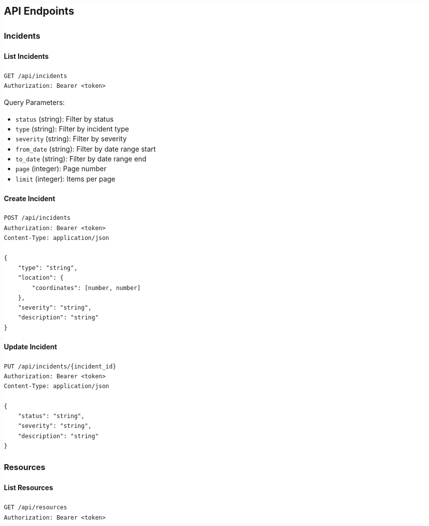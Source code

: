 ## API Endpoints

### Incidents

#### List Incidents
```http
GET /api/incidents
Authorization: Bearer <token>
```

Query Parameters:
- `status` (string): Filter by status
- `type` (string): Filter by incident type
- `severity` (string): Filter by severity
- `from_date` (string): Filter by date range start
- `to_date` (string): Filter by date range end
- `page` (integer): Page number
- `limit` (integer): Items per page

#### Create Incident
```http
POST /api/incidents
Authorization: Bearer <token>
Content-Type: application/json

{
    "type": "string",
    "location": {
        "coordinates": [number, number]
    },
    "severity": "string",
    "description": "string"
}
```

#### Update Incident
```http
PUT /api/incidents/{incident_id}
Authorization: Bearer <token>
Content-Type: application/json

{
    "status": "string",
    "severity": "string",
    "description": "string"
}
```

### Resources

#### List Resources
```http
GET /api/resources
Authorization: Bearer <token>
```
